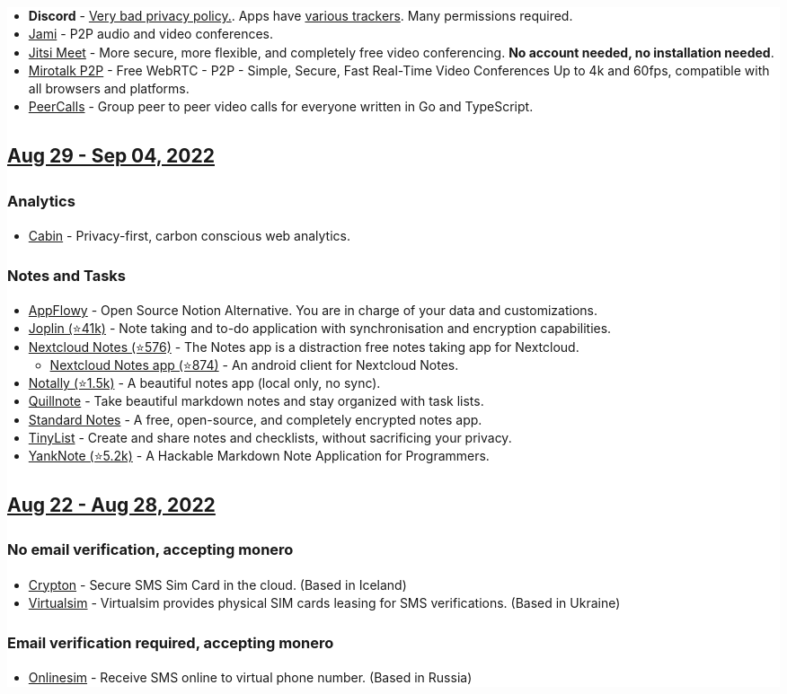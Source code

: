 *   **Discord** - [Very bad privacy policy.](https://tosdr.org/en/service/536). Apps have [various trackers](https://reports.exodus-privacy.eu.org/en/reports/com.discord/latest/). Many permissions required.
*   [Jami](https://jami.net/) - P2P audio and video conferences.
*   [Jitsi Meet](https://meet.jit.si/) - More secure, more flexible, and completely free video conferencing. **No account needed, no installation needed**.
*   [Mirotalk P2P](https://p2p.mirotalk.com/) - Free WebRTC - P2P - Simple, Secure, Fast Real-Time Video Conferences Up to 4k and 60fps, compatible with all browsers and platforms.
*   [PeerCalls](https://peercalls.com/) - Group peer to peer video calls for everyone written in Go and TypeScript.

## [Aug 29 - Sep 04, 2022](/content/2022/35/README.md)

### Analytics

*   [Cabin](https://withcabin.com) - Privacy-first, carbon conscious web analytics.

### Notes and Tasks

*   [AppFlowy](https://www.appflowy.io/) - Open Source Notion Alternative. You are in charge of your data and customizations.
*   [Joplin (⭐41k)](https://github.com/laurent22/joplin) - Note taking and to-do application with synchronisation and encryption capabilities.
*   [Nextcloud Notes (⭐576)](https://github.com/nextcloud/notes/) - The Notes app is a distraction free notes taking app for Nextcloud.
    *   [Nextcloud Notes app (⭐874)](https://github.com/stefan-niedermann/nextcloud-notes) - An android client for Nextcloud Notes.
*   [Notally (⭐1.5k)](https://github.com/OmGodse/Notally) - A beautiful notes app (local only, no sync).
*   [Quillnote](https://qosp.org/#/) - Take beautiful markdown notes and stay organized with task lists.
*   [Standard Notes](https://standardnotes.org/) - A free, open-source, and completely encrypted notes app.
*   [TinyList](https://tinylist.app/) - Create and share notes and checklists, without sacrificing your privacy.
*   [YankNote (⭐5.2k)](https://github.com/purocean/yn) - A Hackable Markdown Note Application for Programmers.

## [Aug 22 - Aug 28, 2022](/content/2022/34/README.md)

### No email verification, accepting monero

*   [Crypton](https://crypton.sh/) - Secure SMS Sim Card in the cloud. (Based in Iceland)
*   [Virtualsim](https://virtualsim.net/) - Virtualsim provides physical SIM cards leasing for SMS verifications. (Based in Ukraine)

### Email verification required, accepting monero

*   [Onlinesim](https://onlinesim.ru/) - Receive SMS online to virtual phone number. (Based in Russia)
